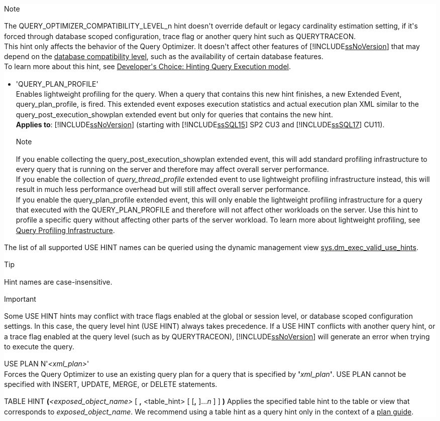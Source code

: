 
   > [!NOTE]
   > The QUERY_OPTIMIZER_COMPATIBILITY_LEVEL_n hint doesn't override default or legacy cardinality estimation setting, if it's forced through database scoped configuration, trace flag or another query hint such as QUERYTRACEON.   
   > This hint only affects the behavior of the Query Optimizer. It doesn't affect other features of [!INCLUDE[ssNoVersion](../../includes/ssnoversion-md.md)] that may depend on the [database compatibility level](../../t-sql/statements/alter-database-transact-sql-compatibility-level.md), such as the availability of certain database features.  
   > To learn more about this hint, see [Developer's Choice: Hinting Query Execution model](https://blogs.msdn.microsoft.com/sql_server_team/developers-choice-hinting-query-execution-model).
    
*  'QUERY_PLAN_PROFILE'      
 Enables lightweight profiling for the query. When a query that contains this new hint finishes, a new Extended Event, query_plan_profile, is fired. This extended event exposes execution statistics and actual execution plan XML similar to the query_post_execution_showplan extended event but only for queries that contains the new hint.    
   **Applies to**: [!INCLUDE[ssNoVersion](../../includes/ssnoversion-md.md)] (starting with [!INCLUDE[ssSQL15](../../includes/sssql15-md.md)] SP2 CU3 and [!INCLUDE[ssSQL17](../../includes/sssql17-md.md)] CU11). 

   > [!NOTE]
   > If you enable collecting the query_post_execution_showplan extended event, this will add standard profiling infrastructure to every query that is running on the server and therefore may affect overall server performance.      
   > If you enable the collection of *query_thread_profile* extended event to use lightweight profiling infrastructure instead, this will result in much less performance overhead but will still affect overall server performance.       
   > If you enable the query_plan_profile extended event, this will only enable the lightweight profiling infrastructure for a query that executed with the QUERY_PLAN_PROFILE and therefore will not affect other workloads on the server. Use this hint to profile a specific query without affecting other parts of the server workload.
   > To learn more about lightweight profiling, see [Query Profiling Infrastructure](../../relational-databases/performance/query-profiling-infrastructure.md).
 
The list of all supported USE HINT names can be queried using the dynamic management view [sys.dm_exec_valid_use_hints](../../relational-databases/system-dynamic-management-views/sys-dm-exec-valid-use-hints-transact-sql.md).    

> [!TIP]
> Hint names are case-insensitive.   
  
> [!IMPORTANT] 
> Some USE HINT hints may conflict with trace flags enabled at the global or session level, or database scoped configuration settings. In this case, the query level hint (USE HINT) always takes precedence. If a USE HINT conflicts with another query hint, or a trace flag enabled at the query level (such as by QUERYTRACEON), [!INCLUDE[ssNoVersion](../../includes/ssnoversion-md.md)] will generate an error when trying to execute the query. 

<a name="use-plan"></a> USE PLAN N'_<xml\_plan>_'  
 Forces the Query Optimizer to use an existing query plan for a query that is specified by **'**_xml\_plan_**'**. USE PLAN cannot be specified with INSERT, UPDATE, MERGE, or DELETE statements.  
  
TABLE HINT **(**_<exposed\_object\_name>_ [ **,** \<table_hint> [ [**,** ]..._n_ ] ] **)**
 Applies the specified table hint to the table or view that corresponds to _exposed\_object\_name_. We recommend using a table hint as a query hint only in the context of a [plan guide](../../relational-databases/performance/plan-guides.md).  
  